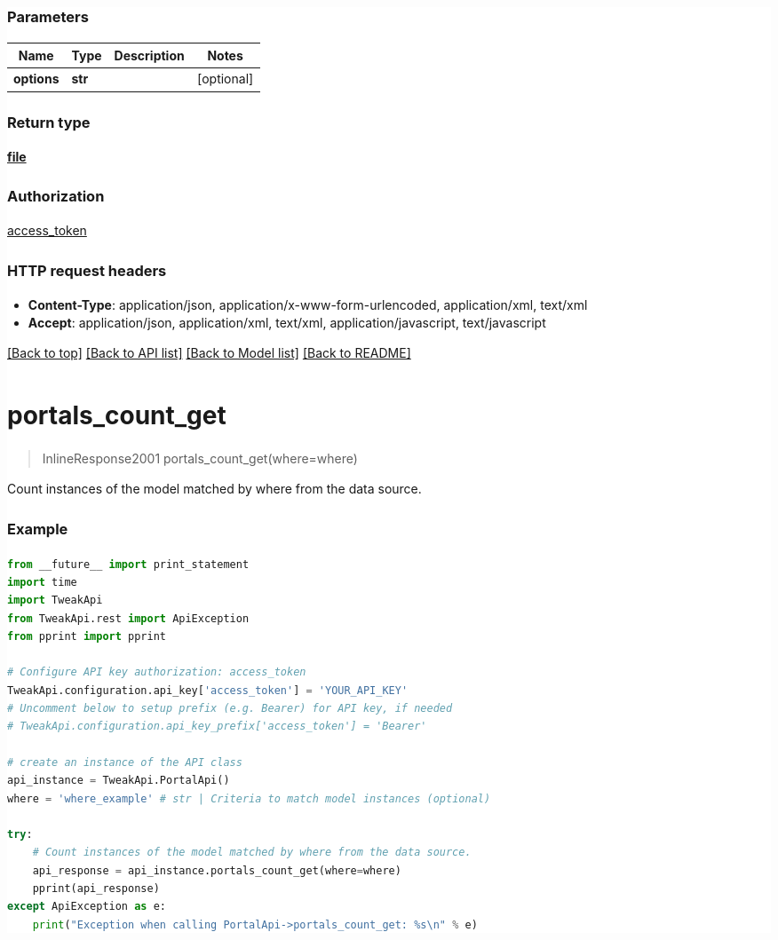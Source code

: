 ### Parameters

Name | Type | Description  | Notes
------------- | ------------- | ------------- | -------------
 **options** | **str**|  | [optional] 

### Return type

[**file**](file.md)

### Authorization

[access_token](../README.md#access_token)

### HTTP request headers

 - **Content-Type**: application/json, application/x-www-form-urlencoded, application/xml, text/xml
 - **Accept**: application/json, application/xml, text/xml, application/javascript, text/javascript

[[Back to top]](#) [[Back to API list]](../README.md#documentation-for-api-endpoints) [[Back to Model list]](../README.md#documentation-for-models) [[Back to README]](../README.md)

# **portals_count_get**
> InlineResponse2001 portals_count_get(where=where)

Count instances of the model matched by where from the data source.

### Example 
```python
from __future__ import print_statement
import time
import TweakApi
from TweakApi.rest import ApiException
from pprint import pprint

# Configure API key authorization: access_token
TweakApi.configuration.api_key['access_token'] = 'YOUR_API_KEY'
# Uncomment below to setup prefix (e.g. Bearer) for API key, if needed
# TweakApi.configuration.api_key_prefix['access_token'] = 'Bearer'

# create an instance of the API class
api_instance = TweakApi.PortalApi()
where = 'where_example' # str | Criteria to match model instances (optional)

try: 
    # Count instances of the model matched by where from the data source.
    api_response = api_instance.portals_count_get(where=where)
    pprint(api_response)
except ApiException as e:
    print("Exception when calling PortalApi->portals_count_get: %s\n" % e)
```
